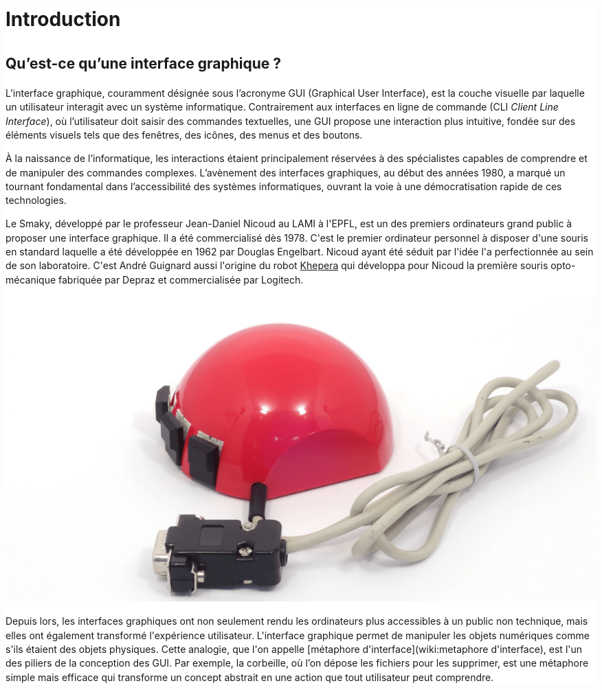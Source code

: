 # Introduction

## Qu’est-ce qu’une interface graphique ?

L'interface graphique, couramment désignée sous l’acronyme GUI (Graphical User Interface), est la couche visuelle par laquelle un utilisateur interagit avec un système informatique. Contrairement aux interfaces en ligne de commande (CLI *Client Line Interface*), où l’utilisateur doit saisir des commandes textuelles, une GUI propose une interaction plus intuitive, fondée sur des éléments visuels tels que des fenêtres, des icônes, des menus et des boutons.

À la naissance de l’informatique, les interactions étaient principalement réservées à des spécialistes capables de comprendre et de manipuler des commandes complexes. L’avènement des interfaces graphiques, au début des années 1980, a marqué un tournant fondamental dans l’accessibilité des systèmes informatiques, ouvrant la voie à une démocratisation rapide de ces technologies.

Le Smaky, développé par le professeur Jean-Daniel Nicoud au LAMI à l'EPFL, est un des premiers ordinateurs grand public à proposer une interface graphique. Il a été commercialisé dès 1978. C'est le premier ordinateur personnel à disposer d'une souris en standard laquelle a été développée en 1962 par Douglas Engelbart. Nicoud ayant été séduit par l'idée l'a perfectionnée au sein de son laboratoire. C'est André Guignard aussi l'origine du robot [Khepera](wiki:khepera) qui développa pour Nicoud la première souris opto-mécanique fabriquée par Depraz et commercialisée par Logitech.

![Souris Depraz](/assets/images/depraz.png)

Depuis lors, les interfaces graphiques ont non seulement rendu les ordinateurs plus accessibles à un public non technique, mais elles ont également transformé l'expérience utilisateur. L'interface graphique permet de manipuler les objets numériques comme s'ils étaient des objets physiques. Cette analogie, que l'on appelle [métaphore d'interface](wiki:metaphore d'interface), est l'un des piliers de la conception des GUI. Par exemple, la corbeille, où l’on dépose les fichiers pour les supprimer, est une métaphore simple mais efficace qui transforme un concept abstrait en une action que tout utilisateur peut comprendre.
